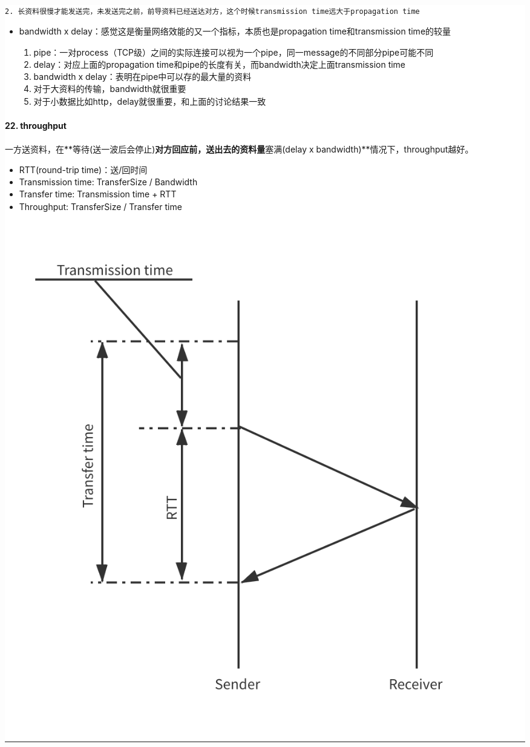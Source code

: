     2. 长资料很慢才能发送完，未发送完之前，前导资料已经送达对方，这个时候transmission time远大于propagation time

  - bandwidth x delay：感觉这是衡量网络效能的又一个指标，本质也是propagation time和transmission time的较量

    1. pipe：一对process（TCP级）之间的实际连接可以视为一个pipe，同一message的不同部分pipe可能不同
    2. delay：对应上面的propagation time和pipe的长度有关，而bandwidth决定上面transmission time
    3. bandwidth x delay：表明在pipe中可以存的最大量的资料
    4. 对于大资料的传输，bandwidth就很重要
    5. 对于小数据比如http，delay就很重要，和上面的讨论结果一致


#### 22. throughput

一方送资料，在**等待(送一波后会停止)**对方回应前，送出去的资料量**塞满(delay x bandwidth)**情况下，throughput越好。

  - RTT(round-trip time)：送/回时间
  - Transmission time: TransferSize / Bandwidth
  - Transfer time: Transmission time + RTT
  - Throughput: TransferSize / Transfer time

![throughput](/images/network/throughput.png)

---